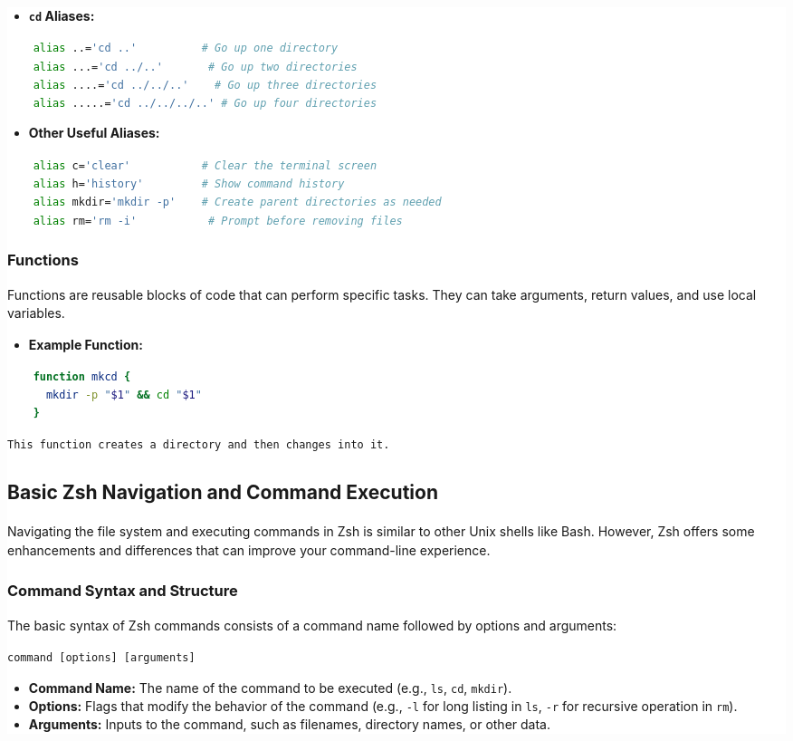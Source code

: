 
*   **`cd` Aliases:**

    
```zsh
    alias ..='cd ..'          # Go up one directory
    alias ...='cd ../..'       # Go up two directories
    alias ....='cd ../../..'    # Go up three directories
    alias .....='cd ../../../..' # Go up four directories
```


*   **Other Useful Aliases:**

    
```zsh
    alias c='clear'           # Clear the terminal screen
    alias h='history'         # Show command history
    alias mkdir='mkdir -p'    # Create parent directories as needed
    alias rm='rm -i'           # Prompt before removing files
```


### Functions

Functions are reusable blocks of code that can perform specific tasks. They can take arguments, return values, and use local variables.

*   **Example Function:**

    
```zsh
    function mkcd {
      mkdir -p "$1" && cd "$1"
    }
```


    This function creates a directory and then changes into it.

## Basic Zsh Navigation and Command Execution

Navigating the file system and executing commands in Zsh is similar to other Unix shells like Bash. However, Zsh offers some enhancements and differences that can improve your command-line experience.

### Command Syntax and Structure

The basic syntax of Zsh commands consists of a command name followed by options and arguments:


```
command [options] [arguments]
```


*   **Command Name:** The name of the command to be executed (e.g., `ls`, `cd`, `mkdir`).
*   **Options:** Flags that modify the behavior of the command (e.g., `-l` for long listing in `ls`, `-r` for recursive operation in `rm`).
*   **Arguments:** Inputs to the command, such as filenames, directory names, or other data.
